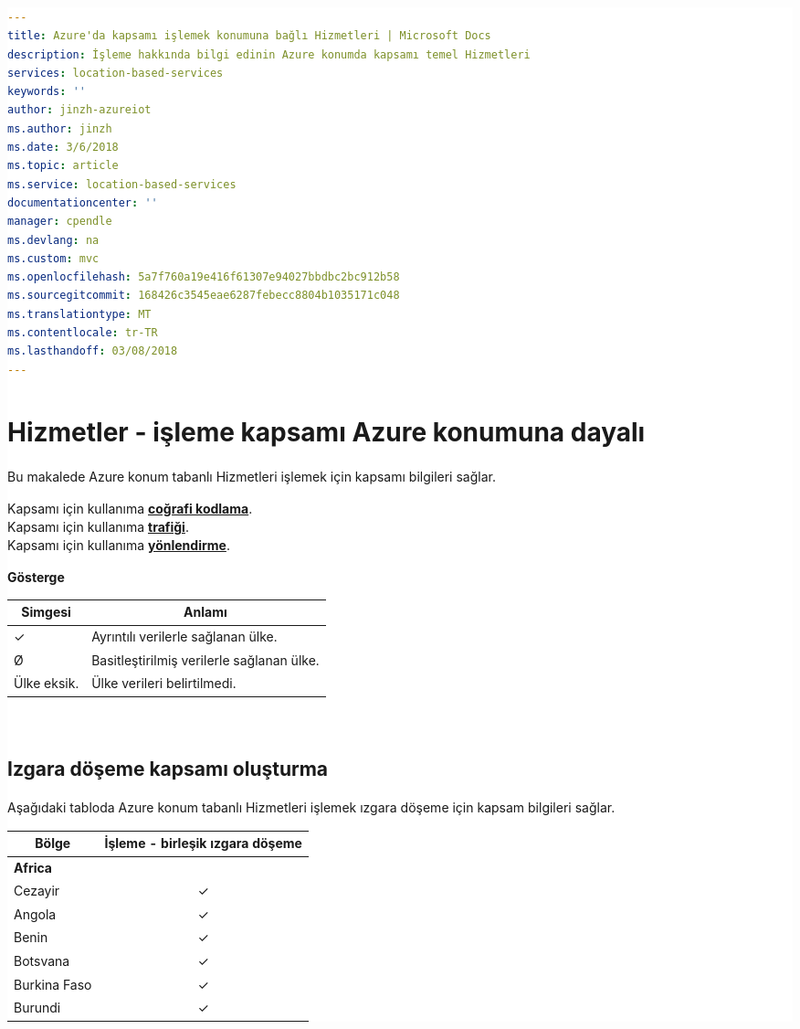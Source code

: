 ```yaml
---
title: Azure'da kapsamı işlemek konumuna bağlı Hizmetleri | Microsoft Docs
description: İşleme hakkında bilgi edinin Azure konumda kapsamı temel Hizmetleri
services: location-based-services
keywords: ''
author: jinzh-azureiot
ms.author: jinzh
ms.date: 3/6/2018
ms.topic: article
ms.service: location-based-services
documentationcenter: ''
manager: cpendle
ms.devlang: na
ms.custom: mvc
ms.openlocfilehash: 5a7f760a19e416f61307e94027bbdbc2bc912b58
ms.sourcegitcommit: 168426c3545eae6287febecc8804b1035171c048
ms.translationtype: MT
ms.contentlocale: tr-TR
ms.lasthandoff: 03/08/2018
---
```

# <a name="azure-location-based-services---render-coverage"></a>Hizmetler - işleme kapsamı Azure konumuna dayalı

Bu makalede Azure konum tabanlı Hizmetleri işlemek için kapsamı bilgileri sağlar. 

Kapsamı için kullanıma [ **coğrafi kodlama**](geocoding-coverage.md).  
Kapsamı için kullanıma [ **trafiği**](traffic-coverage.md).  
Kapsamı için kullanıma [ **yönlendirme**](routing-coverage.md).


**Gösterge**

| Simgesi             | Anlamı                                |
|--------------------|----------------------------------------|
| ✓                  | Ayrıntılı verilerle sağlanan ülke.   |
| Ø                  | Basitleştirilmiş verilerle sağlanan ülke. |
| Ülke eksik. | Ülke verileri belirtilmedi.          |

<br>  

## <a name="render-coverage-of-raster-tiles"></a>Izgara döşeme kapsamı oluşturma

Aşağıdaki tabloda Azure konum tabanlı Hizmetleri işlemek ızgara döşeme için kapsam bilgileri sağlar.

|Bölge|İşleme - birleşik ızgara döşeme|
|--- |:---: |
| **Africa**                         |                |
|Cezayir|✓ |
|Angola|✓ |
|Benin|✓ |
|Botsvana|✓ |
|Burkina Faso|✓ |
|Burundi|✓ |